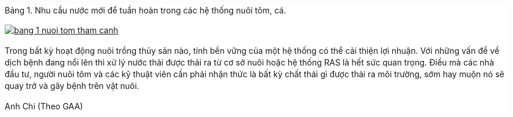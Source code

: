 <p><span style="font-size:14px">Bảng 1. Nhu c&acirc;̀u nước mới đ&ecirc;̉ tu&acirc;̀n hoàn trong các h&ecirc;̣ th&ocirc;́ng nu&ocirc;i t&ocirc;m, cá.</span></p>

<p><span style="font-size:14px"><a href="http://bioaqua.vn/cac-he%cc%a3-thong-nuoi-tom-tham-canh-o%cc%89-chau-a/bang-1-nuoi-tom-tham-canh/" rel="attachment wp-att-6123"><img alt="bang 1 nuoi tom tham canh" src="http://bioaqua.vn/wp-content/uploads/bang-1-nuoi-tom-tham-canh.png" /></a></span></p>

<p><span style="font-size:14px">Trong bất kỳ hoạt động nu&ocirc;i trồng thủy sản nào, t&iacute;nh bền vững của một hệ thống c&oacute; thể cải thiện lợi nhuận. Với những vấn đề v&ecirc;̀ dịch bệnh đang nổi l&ecirc;n thì xử l&yacute; nước thải được thải ra từ cơ sở nu&ocirc;i hoặc h&ecirc;̣ th&ocirc;́ng RAS l&agrave; hết sức quan trọng. Điều m&agrave; c&aacute;c nh&agrave; đầu tư, người nu&ocirc;i t&ocirc;m v&agrave; các kỹ thuật vi&ecirc;n cần phải nhận thức l&agrave; b&acirc;́t kỳ chất thải gì được thải ra m&ocirc;i trường, sớm hay muộn n&oacute; sẽ quay trở và g&acirc;y b&ecirc;̣nh tr&ecirc;n v&acirc;̣t nu&ocirc;i.</span></p>

<p><span style="font-size:14px">Anh Chi (Theo GAA)</span></p>
